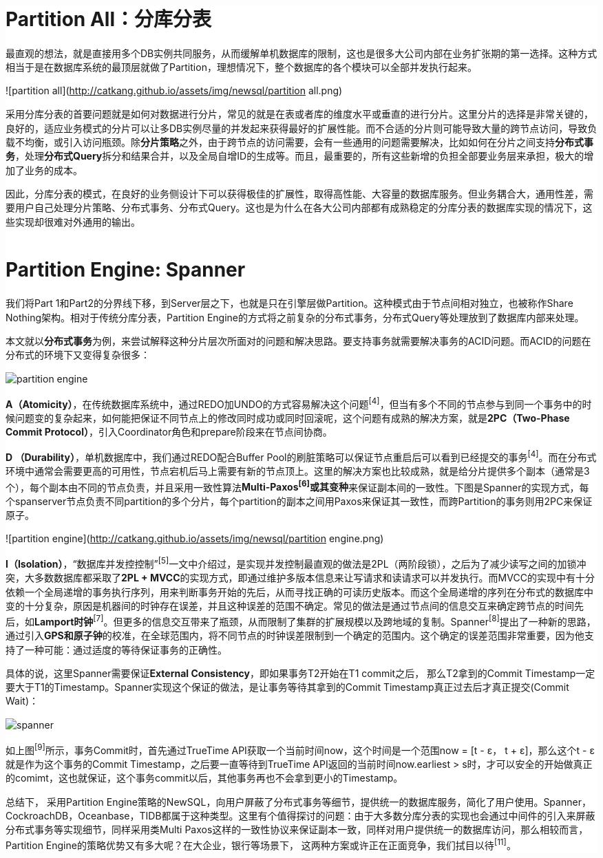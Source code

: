 
# Partition All：分库分表

最直观的想法，就是直接用多个DB实例共同服务，从而缓解单机数据库的限制，这也是很多大公司内部在业务扩张期的第一选择。这种方式相当于是在数据库系统的最顶层就做了Partition，理想情况下，整个数据库的各个模块可以全部并发执行起来。

![partition all](http://catkang.github.io/assets/img/newsql/partition all.png)

采用分库分表的首要问题就是如何对数据进行分片，常见的就是在表或者库的维度水平或垂直的进行分片。这里分片的选择是非常关键的，良好的，适应业务模式的分片可以让多DB实例尽量的并发起来获得最好的扩展性能。而不合适的分片则可能导致大量的跨节点访问，导致负载不均衡，或引入访问瓶颈。除**分片策略**之外，由于跨节点的访问需要，会有一些通用的问题需要解决，比如如何在分片之间支持**分布式事务**，处理**分布式Query**拆分和结果合并，以及全局自增ID的生成等。而且，最重要的，所有这些新增的负担全部要业务层来承担，极大的增加了业务的成本。

因此，分库分表的模式，在良好的业务侧设计下可以获得极佳的扩展性，取得高性能、大容量的数据库服务。但业务耦合大，通用性差，需要用户自己处理分片策略、分布式事务、分布式Query。这也是为什么在各大公司内部都有成熟稳定的分库分表的数据库实现的情况下，这些实现却很难对外通用的输出。



# Partition Engine: Spanner

我们将Part 1和Part2的分界线下移，到Server层之下，也就是只在引擎层做Partition。这种模式由于节点间相对独立，也被称作Share Nothing架构。相对于传统分库分表，Partition Engine的方式将之前复杂的分布式事务，分布式Query等处理放到了数据库内部来处理。


本文就以**分布式事务**为例，来尝试解释这种分片层次所面对的问题和解决思路。要支持事务就需要解决事务的ACID问题。而ACID的问题在分布式的环境下又变得复杂很多：

![partition engine](http://catkang.github.io/assets/img/newsql/partition_engine.png)

**A（Atomicity）**，在传统数据库系统中，通过REDO加UNDO的方式容易解决这个问题<sup>[4]</sup>，但当有多个不同的节点参与到同一个事务中的时候问题变的复杂起来，如何能把保证不同节点上的修改同时成功或同时回滚呢，这个问题有成熟的解决方案，就是**2PC（Two-Phase Commit Protocol）**，引入Coordinator角色和prepare阶段来在节点间协商。

**D （Durability）**，单机数据库中，我们通过REDO配合Buffer Pool的刷脏策略可以保证节点重启后可以看到已经提交的事务<sup>[4]</sup>。而在分布式环境中通常会需要更高的可用性，节点宕机后马上需要有新的节点顶上。这里的解决方案也比较成熟，就是给分片提供多个副本（通常是3个），每个副本由不同的节点负责，并且采用一致性算法**Multi-Paxos<sup>[6]</sup>或其变种**来保证副本间的一致性。下图是Spanner的实现方式，每个spanserver节点负责不同partition的多个分片，每个partition的副本之间用Paxos来保证其一致性，而跨Partition的事务则用2PC来保证原子。

![partition engine](http://catkang.github.io/assets/img/newsql/partition engine.png)

**I（Isolation）**，“数据库并发控控制”<sup>[5]</sup>一文中介绍过，是实现并发控制最直观的做法是2PL（两阶段锁），之后为了减少读写之间的加锁冲突，大多数数据库都采取了**2PL + MVCC**的实现方式，即通过维护多版本信息来让写请求和读请求可以并发执行。而MVCC的实现中有十分依赖一个全局递增的事务执行序列，用来判断事务开始的先后，从而寻找正确的可读历史版本。而这个全局递增的序列在分布式的数据库中变的十分复杂，原因是机器间的时钟存在误差，并且这种误差的范围不确定。常见的做法是通过节点间的信息交互来确定跨节点的时间先后，如**Lamport时钟**<sup>[7]</sup>。但更多的信息交互带来了瓶颈，从而限制了集群的扩展规模以及跨地域的复制。Spanner<sup>[8]</sup>提出了一种新的思路，通过引入**GPS和原子钟**的校准，在全球范围内，将不同节点的时钟误差限制到一个确定的范围内。这个确定的误差范围非常重要，因为他支持了一种可能：通过适度的等待保证事务的正确性。

具体的说，这里Spanner需要保证**External Consistency**，即如果事务T2开始在T1 commit之后， 那么T2拿到的Commit Timestamp一定要大于T1的Timestamp。Spanner实现这个保证的做法，是让事务等待其拿到的Commit Timestamp真正过去后才真正提交(Commit Wait)：

![spanner](http://catkang.github.io/assets/img/newsql/spanner.jpg)

如上图<sup>[9]</sup>所示，事务Commit时，首先通过TrueTime API获取一个当前时间now，这个时间是一个范围now = [t - ε， t + ε]，那么这个t - ε就是作为这个事务的Commit Timestamp，之后要一直等待到TrueTime API返回的当前时间now.earliest > s时，才可以安全的开始做真正的comimt，这也就保证，这个事务commit以后，其他事务再也不会拿到更小的Timestamp。

总结下， 采用Partition Engine策略的NewSQL，向用户屏蔽了分布式事务等细节，提供统一的数据库服务，简化了用户使用。Spanner，CockroachDB，Oceanbase，TIDB都属于这种类型。这里有个值得探讨的问题：由于大多数分库分表的实现也会通过中间件的引入来屏蔽分布式事务等实现细节，同样采用类Multi Paxos这样的一致性协议来保证副本一致，同样对用户提供统一的数据库访问，那么相较而言，Partition Engine的策略优势又有多大呢？在大企业，银行等场景下， 这两种方案或许正在正面竞争，我们拭目以待<sup>[11]</sup>。
